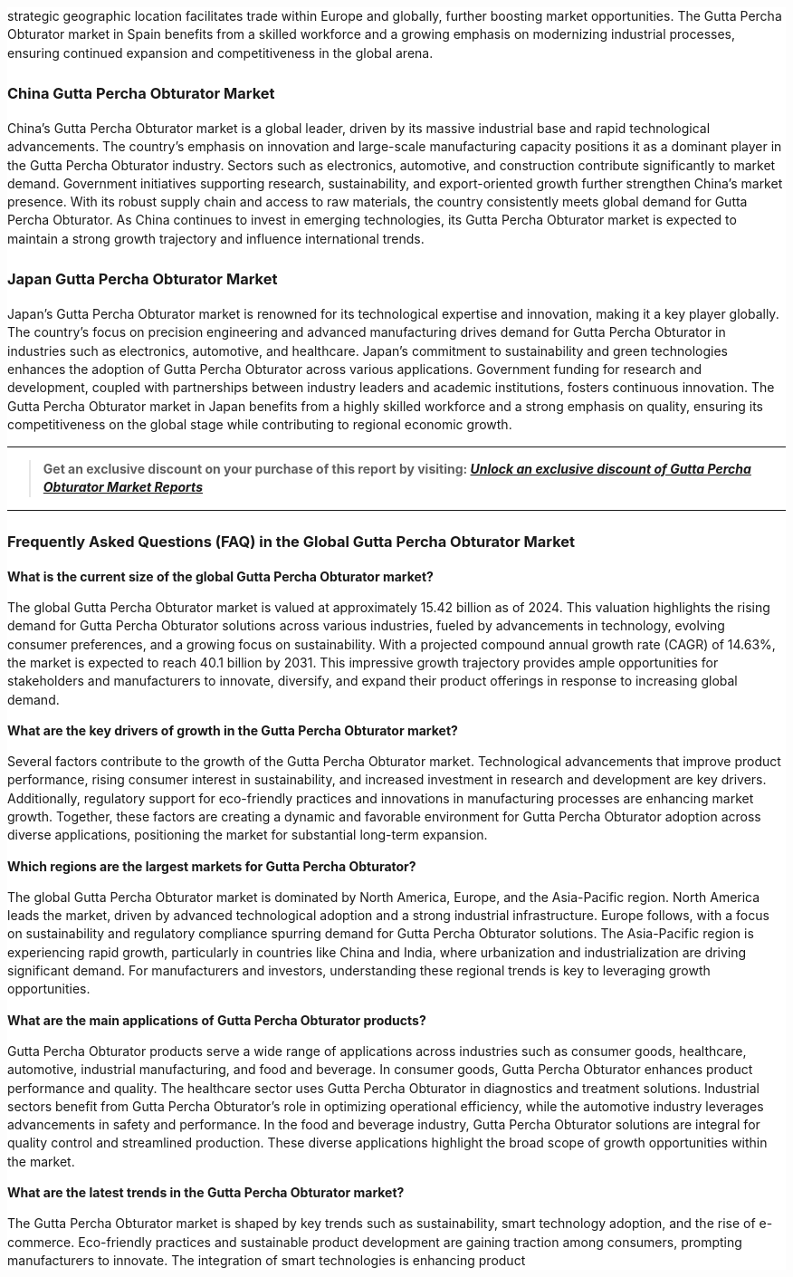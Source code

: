 strategic geographic location facilitates trade within Europe and globally, further boosting market opportunities. The Gutta Percha Obturator market in Spain benefits from a skilled workforce and a growing emphasis on modernizing industrial processes, ensuring continued expansion and competitiveness in the global arena.</p><h3>China Gutta Percha Obturator Market</h3><p>China&rsquo;s Gutta Percha Obturator market is a global leader, driven by its massive industrial base and rapid technological advancements. The country&rsquo;s emphasis on innovation and large-scale manufacturing capacity positions it as a dominant player in the Gutta Percha Obturator industry. Sectors such as electronics, automotive, and construction contribute significantly to market demand. Government initiatives supporting research, sustainability, and export-oriented growth further strengthen China&rsquo;s market presence. With its robust supply chain and access to raw materials, the country consistently meets global demand for Gutta Percha Obturator. As China continues to invest in emerging technologies, its Gutta Percha Obturator market is expected to maintain a strong growth trajectory and influence international trends.</p><h3>Japan Gutta Percha Obturator Market</h3><p>Japan&rsquo;s Gutta Percha Obturator market is renowned for its technological expertise and innovation, making it a key player globally. The country&rsquo;s focus on precision engineering and advanced manufacturing drives demand for Gutta Percha Obturator in industries such as electronics, automotive, and healthcare. Japan&rsquo;s commitment to sustainability and green technologies enhances the adoption of Gutta Percha Obturator across various applications. Government funding for research and development, coupled with partnerships between industry leaders and academic institutions, fosters continuous innovation. The Gutta Percha Obturator market in Japan benefits from a highly skilled workforce and a strong emphasis on quality, ensuring its competitiveness on the global stage while contributing to regional economic growth.</p><hr /><blockquote><p><strong>Get an exclusive discount on your purchase of this report by visiting: <em><a href="://marketresearchpulse.com/ask-for-discount/138109?utm_source=Github&amp;utm_medium=028">Unlock an exclusive discount of Gutta Percha Obturator Market Reports</a></em>&nbsp;</strong></p></blockquote><hr /><h3>Frequently Asked Questions (FAQ) in the Global Gutta Percha Obturator Market</h3><p><strong>What is the current size of the global Gutta Percha Obturator market?</strong></p><p>The global Gutta Percha Obturator market is valued at approximately 15.42 billion as of 2024. This valuation highlights the rising demand for Gutta Percha Obturator solutions across various industries, fueled by advancements in technology, evolving consumer preferences, and a growing focus on sustainability. With a projected compound annual growth rate (CAGR) of 14.63%, the market is expected to reach 40.1 billion by 2031. This impressive growth trajectory provides ample opportunities for stakeholders and manufacturers to innovate, diversify, and expand their product offerings in response to increasing global demand.</p><p><strong>What are the key drivers of growth in the Gutta Percha Obturator market?</strong></p><p>Several factors contribute to the growth of the Gutta Percha Obturator market. Technological advancements that improve product performance, rising consumer interest in sustainability, and increased investment in research and development are key drivers. Additionally, regulatory support for eco-friendly practices and innovations in manufacturing processes are enhancing market growth. Together, these factors are creating a dynamic and favorable environment for Gutta Percha Obturator adoption across diverse applications, positioning the market for substantial long-term expansion.</p><p><strong>Which regions are the largest markets for Gutta Percha Obturator?</strong></p><p>The global Gutta Percha Obturator market is dominated by North America, Europe, and the Asia-Pacific region. North America leads the market, driven by advanced technological adoption and a strong industrial infrastructure. Europe follows, with a focus on sustainability and regulatory compliance spurring demand for Gutta Percha Obturator solutions. The Asia-Pacific region is experiencing rapid growth, particularly in countries like China and India, where urbanization and industrialization are driving significant demand. For manufacturers and investors, understanding these regional trends is key to leveraging growth opportunities.</p><p><strong>What are the main applications of Gutta Percha Obturator products?</strong></p><p>Gutta Percha Obturator products serve a wide range of applications across industries such as consumer goods, healthcare, automotive, industrial manufacturing, and food and beverage. In consumer goods, Gutta Percha Obturator enhances product performance and quality. The healthcare sector uses Gutta Percha Obturator in diagnostics and treatment solutions. Industrial sectors benefit from Gutta Percha Obturator&rsquo;s role in optimizing operational efficiency, while the automotive industry leverages advancements in safety and performance. In the food and beverage industry, Gutta Percha Obturator solutions are integral for quality control and streamlined production. These diverse applications highlight the broad scope of growth opportunities within the market.</p><p><strong>What are the latest trends in the Gutta Percha Obturator market?</strong></p><p>The Gutta Percha Obturator market is shaped by key trends such as sustainability, smart technology adoption, and the rise of e-commerce. Eco-friendly practices and sustainable product development are gaining traction among consumers, prompting manufacturers to innovate. The integration of smart technologies is enhancing product